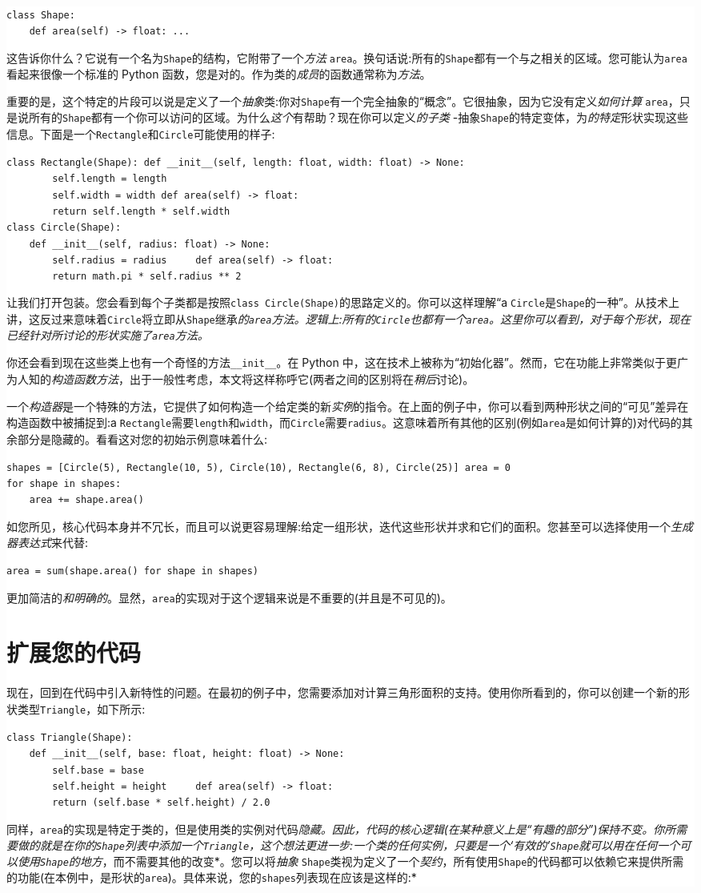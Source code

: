 ```
class Shape: 
    def area(self) -> float: ...
```

这告诉你什么？它说有一个名为`Shape`的结构，它附带了一个*方法* `area`。换句话说:所有的`Shape`都有一个与之相关的区域。您可能认为`area`看起来很像一个标准的 Python 函数，您是对的。作为类的*成员*的函数通常称为*方法*。

重要的是，这个特定的片段可以说是定义了一个*抽象*类:你对`Shape`有一个完全抽象的“概念”。它很抽象，因为它没有定义*如何计算* `area`，只是说所有的`Shape`都有一个你可以访问的区域。为什么*这个*有帮助？现在你可以定义*的子类* -抽象`Shape`的特定变体，为*的特定*形状实现这些信息。下面是一个`Rectangle`和`Circle`可能使用的样子:

```
class Rectangle(Shape): def __init__(self, length: float, width: float) -> None:
        self.length = length 
        self.width = width def area(self) -> float: 
        return self.length * self.width 
class Circle(Shape): 
    def __init__(self, radius: float) -> None: 
        self.radius = radius     def area(self) -> float: 
        return math.pi * self.radius ** 2
```

让我们打开包装。您会看到每个子类都是按照`class Circle(Shape)`的思路定义的。你可以这样理解“a `Circle`是`Shape`的一种”。从技术上讲，这反过来意味着`Circle`将立即从`Shape`继承*的`area`方法。逻辑上:所有的`Circle`也都有一个`area`。这里你可以看到，对于每个形状，现在已经针对所讨论的形状实施了`area`方法。*

你还会看到现在这些类上也有一个奇怪的方法`__init__`。在 Python 中，这在技术上被称为“初始化器”。然而，它在功能上非常类似于更广为人知的*构造函数方法*，出于一般性考虑，本文将这样称呼它(两者之间的区别将在*稍后*讨论)。

一个*构造器*是一个特殊的方法，它提供了如何构造一个给定类的新*实例*的指令。在上面的例子中，你可以看到两种形状之间的“可见”差异在构造函数中被捕捉到:a `Rectangle`需要`length`和`width`，而`Circle`需要`radius`。这意味着所有其他的区别(例如`area`是如何计算的)对代码的其余部分是隐藏的。看看这对您的初始示例意味着什么:

```
shapes = [Circle(5), Rectangle(10, 5), Circle(10), Rectangle(6, 8), Circle(25)] area = 0 
for shape in shapes: 
    area += shape.area()
```

如您所见，核心代码本身并不冗长，而且可以说更容易理解:给定一组形状，迭代这些形状并求和它们的面积。您甚至可以选择使用一个*生成器表达式*来代替:

```
area = sum(shape.area() for shape in shapes)
```

更加简洁的*和明确的*。显然，`area`的实现对于这个逻辑来说是不重要的(并且是不可见的)。

# 扩展您的代码

现在，回到在代码中引入新特性的问题。在最初的例子中，您需要添加对计算三角形面积的支持。使用你所看到的，你可以创建一个新的形状类型`Triangle`，如下所示:

```
class Triangle(Shape): 
    def __init__(self, base: float, height: float) -> None:
        self.base = base 
        self.height = height     def area(self) -> float: 
        return (self.base * self.height) / 2.0
```

同样，`area`的实现是特定于类的，但是使用类的实例对代码*隐藏。因此，代码的核心逻辑(在某种意义上是“有趣的部分”)保持不变。你所需要做的就是在你的`Shape`列表中添加一个`Triangle`，这个想法更进一步:*一个类的任何*实例，只要是一个‘有效的’`Shape`就可以用在任何一个可以使用`Shape`的地方*，而不需要其他的改变*。您可以将*抽象* `Shape`类视为定义了一个*契约*，所有使用`Shape`的代码都可以依赖它来提供所需的功能(在本例中，是形状的`area`)。具体来说，您的`shapes`列表现在应该是这样的:*
